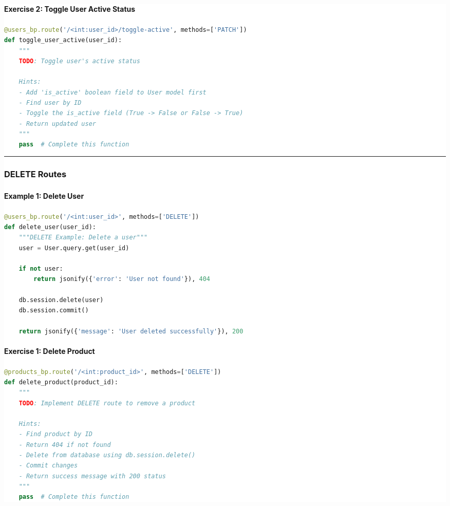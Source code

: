 #### Exercise 2: Toggle User Active Status
```python
@users_bp.route('/<int:user_id>/toggle-active', methods=['PATCH'])
def toggle_user_active(user_id):
    """
    TODO: Toggle user's active status
    
    Hints:
    - Add 'is_active' boolean field to User model first
    - Find user by ID
    - Toggle the is_active field (True -> False or False -> True)
    - Return updated user
    """
    pass  # Complete this function
```

---

### DELETE Routes

#### Example 1: Delete User
```python
@users_bp.route('/<int:user_id>', methods=['DELETE'])
def delete_user(user_id):
    """DELETE Example: Delete a user"""
    user = User.query.get(user_id)
    
    if not user:
        return jsonify({'error': 'User not found'}), 404
    
    db.session.delete(user)
    db.session.commit()
    
    return jsonify({'message': 'User deleted successfully'}), 200
```

#### Exercise 1: Delete Product
```python
@products_bp.route('/<int:product_id>', methods=['DELETE'])
def delete_product(product_id):
    """
    TODO: Implement DELETE route to remove a product
    
    Hints:
    - Find product by ID
    - Return 404 if not found
    - Delete from database using db.session.delete()
    - Commit changes
    - Return success message with 200 status
    """
    pass  # Complete this function
```
